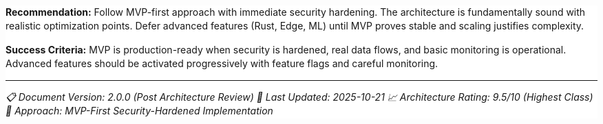 **Recommendation:**
Follow MVP-first approach with immediate security hardening. The architecture is fundamentally sound with realistic optimization points. Defer advanced features (Rust, Edge, ML) until MVP proves stable and scaling justifies complexity.

**Success Criteria:**
MVP is production-ready when security is hardened, real data flows, and basic monitoring is operational. Advanced features should be activated progressively with feature flags and careful monitoring.

---

*📋 Document Version: 2.0.0 (Post Architecture Review)*
*🔄 Last Updated: 2025-10-21*
*📈 Architecture Rating: 9.5/10 (Highest Class)*
*🎯 Approach: MVP-First Security-Hardened Implementation*